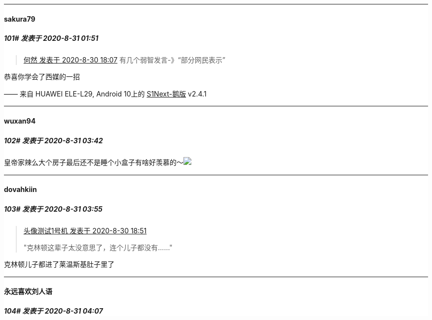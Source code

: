 





*****

####  sakura79  
##### 101#       发表于 2020-8-31 01:51



<blockquote><a href="httphttps://bbs.saraba1st.com/2b/forum.php?mod=redirect&amp;goto=findpost&amp;pid=48593086&amp;ptid=1957307" target="_blank">何然 发表于 2020-8-30 18:07</a>
有几个弱智发言-》“部分网民表示”</blockquote>
恭喜你学会了西媒的一招

—— 来自 HUAWEI ELE-L29, Android 10上的 [S1Next-鹅版](https://github.com/ykrank/S1-Next/releases) v2.4.1







*****

####  wuxan94  
##### 102#       发表于 2020-8-31 03:42




皇帝家辣么大个房子最后还不是睡个小盒子有啥好羡慕的～<img src="https://static.saraba1st.com/image/smiley/face2017/064.png" referrerpolicy="no-referrer">







*****

####  dovahkiin  
##### 103#       发表于 2020-8-31 03:55



<blockquote><a href="httphttps://bbs.saraba1st.com/2b/forum.php?mod=redirect&amp;goto=findpost&amp;pid=48593440&amp;ptid=1957307" target="_blank">头像测试1号机 发表于 2020-8-30 18:51</a>

"克林顿这辈子太没意思了，连个儿子都没有……"</blockquote>
克林顿儿子都进了莱温斯基肚子里了







*****

####  永远喜欢刘人语  
##### 104#       发表于 2020-8-31 04:07

